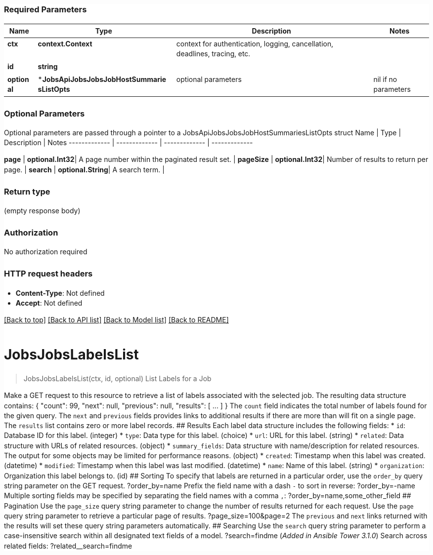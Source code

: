 ### Required Parameters

Name | Type | Description  | Notes
------------- | ------------- | ------------- | -------------
 **ctx** | **context.Context** | context for authentication, logging, cancellation, deadlines, tracing, etc.
  **id** | **string**|  | 
 **optional** | ***JobsApiJobsJobsJobHostSummariesListOpts** | optional parameters | nil if no parameters

### Optional Parameters
Optional parameters are passed through a pointer to a JobsApiJobsJobsJobHostSummariesListOpts struct
Name | Type | Description  | Notes
------------- | ------------- | ------------- | -------------

 **page** | **optional.Int32**| A page number within the paginated result set. | 
 **pageSize** | **optional.Int32**| Number of results to return per page. | 
 **search** | **optional.String**| A search term. | 

### Return type

 (empty response body)

### Authorization

No authorization required

### HTTP request headers

 - **Content-Type**: Not defined
 - **Accept**: Not defined

[[Back to top]](#) [[Back to API list]](../README.md#documentation-for-api-endpoints) [[Back to Model list]](../README.md#documentation-for-models) [[Back to README]](../README.md)

# **JobsJobsLabelsList**
> JobsJobsLabelsList(ctx, id, optional)
 List Labels for a Job

 Make a GET request to this resource to retrieve a list of labels associated with the selected job.  The resulting data structure contains:      {         \"count\": 99,         \"next\": null,         \"previous\": null,         \"results\": [             ...         ]     }  The `count` field indicates the total number of labels found for the given query.  The `next` and `previous` fields provides links to additional results if there are more than will fit on a single page.  The `results` list contains zero or more label records.    ## Results  Each label data structure includes the following fields:  * `id`: Database ID for this label. (integer) * `type`: Data type for this label. (choice) * `url`: URL for this label. (string) * `related`: Data structure with URLs of related resources. (object) * `summary_fields`: Data structure with name/description for related resources.  The output for some objects may be limited for performance reasons. (object) * `created`: Timestamp when this label was created. (datetime) * `modified`: Timestamp when this label was last modified. (datetime) * `name`: Name of this label. (string) * `organization`: Organization this label belongs to. (id)    ## Sorting  To specify that labels are returned in a particular order, use the `order_by` query string parameter on the GET request.      ?order_by=name  Prefix the field name with a dash `-` to sort in reverse:      ?order_by=-name  Multiple sorting fields may be specified by separating the field names with a comma `,`:      ?order_by=name,some_other_field  ## Pagination  Use the `page_size` query string parameter to change the number of results returned for each request.  Use the `page` query string parameter to retrieve a particular page of results.      ?page_size=100&page=2  The `previous` and `next` links returned with the results will set these query string parameters automatically.  ## Searching  Use the `search` query string parameter to perform a case-insensitive search within all designated text fields of a model.      ?search=findme  (_Added in Ansible Tower 3.1.0_) Search across related fields:      ?related__search=findme
